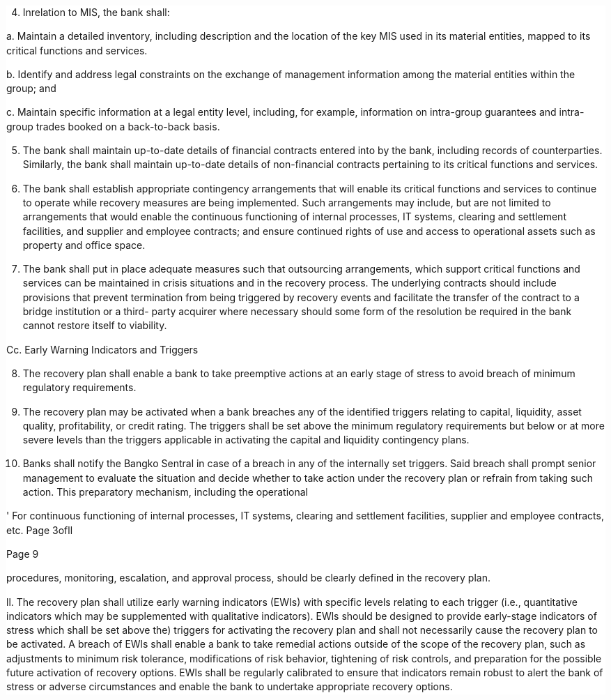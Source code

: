 4. Inrelation to MIS, the bank shall:

a. Maintain a detailed inventory, including description and the location of the key MIS used in its material entities, mapped to its critical functions and services.

b. Identify and address legal constraints on the exchange of management information among the material entities within the group; and

c. Maintain specific information at a legal entity level, including, for example, information on intra-group guarantees and intra-group trades booked on a back-to-back basis.

5. The bank shall maintain up-to-date details of financial contracts entered into by the bank, including records of counterparties. Similarly, the bank shall maintain up-to-date details of non-financial contracts pertaining to its critical functions and services.

6. The bank shall establish appropriate contingency arrangements that will enable its critical functions and services to continue to operate while recovery measures are being implemented. Such arrangements may include, but are not limited to arrangements that would enable the continuous functioning of internal processes, IT systems, clearing and settlement facilities, and supplier and employee contracts; and ensure continued rights of use and access to operational assets such as property and office space.

7. The bank shall put in place adequate measures such that outsourcing arrangements, which support critical functions and services can be maintained in crisis situations and in the recovery process. The underlying contracts should include provisions that prevent termination from being triggered by recovery events and facilitate the transfer of the contract to a bridge institution or a third- party acquirer where necessary should some form of the resolution be required in the bank cannot restore itself to viability.

Cc. Early Warning Indicators and Triggers

8. The recovery plan shall enable a bank to take preemptive actions at an early stage of stress to avoid breach of minimum regulatory requirements.

9. The recovery plan may be activated when a bank breaches any of the identified triggers relating to capital, liquidity, asset quality, profitability, or credit rating. The triggers shall be set above the minimum regulatory requirements but below or at more severe levels than the triggers applicable in activating the capital and liquidity contingency plans.

10. Banks shall notify the Bangko Sentral in case of a breach in any of the internally set triggers. Said breach shall prompt senior management to evaluate the situation and decide whether to take action under the recovery plan or refrain from taking such action. This preparatory mechanism, including the operational

' For continuous functioning of internal processes, IT systems, clearing and settlement facilities, supplier and employee contracts, etc. Page 3ofll

Page 9

procedures, monitoring, escalation, and approval process, should be clearly defined in the recovery plan.

ll. The recovery plan shall utilize early warning indicators (EWIs) with specific levels relating to each trigger (i.e., quantitative indicators which may be supplemented with qualitative indicators). EWls should be designed to provide early-stage indicators of stress which shall be set above the) triggers for activating the recovery plan and shall not necessarily cause the recovery plan to be activated. A breach of EWls shall enable a bank to take remedial actions outside of the scope of the recovery plan, such as adjustments to minimum risk tolerance, modifications of risk behavior, tightening of risk controls, and preparation for the possible future activation of recovery options. EWls shall be regularly calibrated to ensure that indicators remain robust to alert the bank of stress or adverse circumstances and enable the bank to undertake appropriate recovery options.
